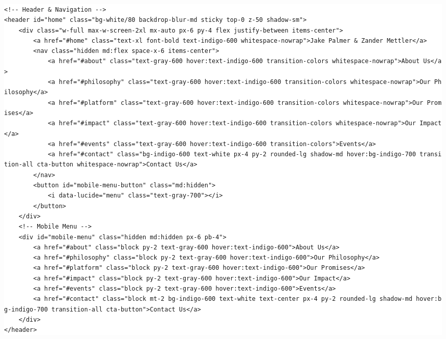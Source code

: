 <html lang="en" class="scroll-smooth">
<head>
    <meta charset="UTF-8">
    <meta name="viewport" content="width=device-width, initial-scale=1.0">
    <title>Jake Palmer for Dorm Hall President</title>
    <script src="https://cdn.tailwindcss.com"></script>
    <link href="https://fonts.googleapis.com/css2?family=Inter:wght@400;500;700;800&display=swap" rel="stylesheet">
    <script src="https://unpkg.com/lucide@latest"></script>
    <script src="https://cdn.jsdelivr.net/npm/chart.js"></script>
    <style>
        body {
            font-family: 'Inter', sans-serif;
        }
        .gradient-text {
            background-clip: text;
            -webkit-background-clip: text;
            color: transparent;
        }
        .cta-button {
            transition: all 0.3s ease-in-out;
        }
        .cta-button:hover {
            transform: translateY(-2px);
            box-shadow: 0 4px 12px rgba(0,0,0,0.1);
        }
    </style>
</head>
<body class="bg-gray-50 text-gray-800">

    <!-- Header & Navigation -->
    <header id="home" class="bg-white/80 backdrop-blur-md sticky top-0 z-50 shadow-sm">
        <div class="w-full max-w-screen-2xl mx-auto px-6 py-4 flex justify-between items-center">
            <a href="#home" class="text-xl font-bold text-indigo-600 whitespace-nowrap">Jake Palmer & Zander Mettler</a>
            <nav class="hidden md:flex space-x-6 items-center">
                <a href="#about" class="text-gray-600 hover:text-indigo-600 transition-colors whitespace-nowrap">About Us</a>
                <a href="#philosophy" class="text-gray-600 hover:text-indigo-600 transition-colors whitespace-nowrap">Our Philosophy</a>
                <a href="#platform" class="text-gray-600 hover:text-indigo-600 transition-colors whitespace-nowrap">Our Promises</a>
                <a href="#impact" class="text-gray-600 hover:text-indigo-600 transition-colors whitespace-nowrap">Our Impact</a>
                <a href="#events" class="text-gray-600 hover:text-indigo-600 transition-colors">Events</a>
                <a href="#contact" class="bg-indigo-600 text-white px-4 py-2 rounded-lg shadow-md hover:bg-indigo-700 transition-all cta-button whitespace-nowrap">Contact Us</a>
            </nav>
            <button id="mobile-menu-button" class="md:hidden">
                <i data-lucide="menu" class="text-gray-700"></i>
            </button>
        </div>
        <!-- Mobile Menu -->
        <div id="mobile-menu" class="hidden md:hidden px-6 pb-4">
            <a href="#about" class="block py-2 text-gray-600 hover:text-indigo-600">About Us</a>
            <a href="#philosophy" class="block py-2 text-gray-600 hover:text-indigo-600">Our Philosophy</a>
            <a href="#platform" class="block py-2 text-gray-600 hover:text-indigo-600">Our Promises</a>
            <a href="#impact" class="block py-2 text-gray-600 hover:text-indigo-600">Our Impact</a>
            <a href="#events" class="block py-2 text-gray-600 hover:text-indigo-600">Events</a>
            <a href="#contact" class="block mt-2 bg-indigo-600 text-white text-center px-4 py-2 rounded-lg shadow-md hover:bg-indigo-700 transition-all cta-button">Contact Us</a>
        </div>
    </header>
